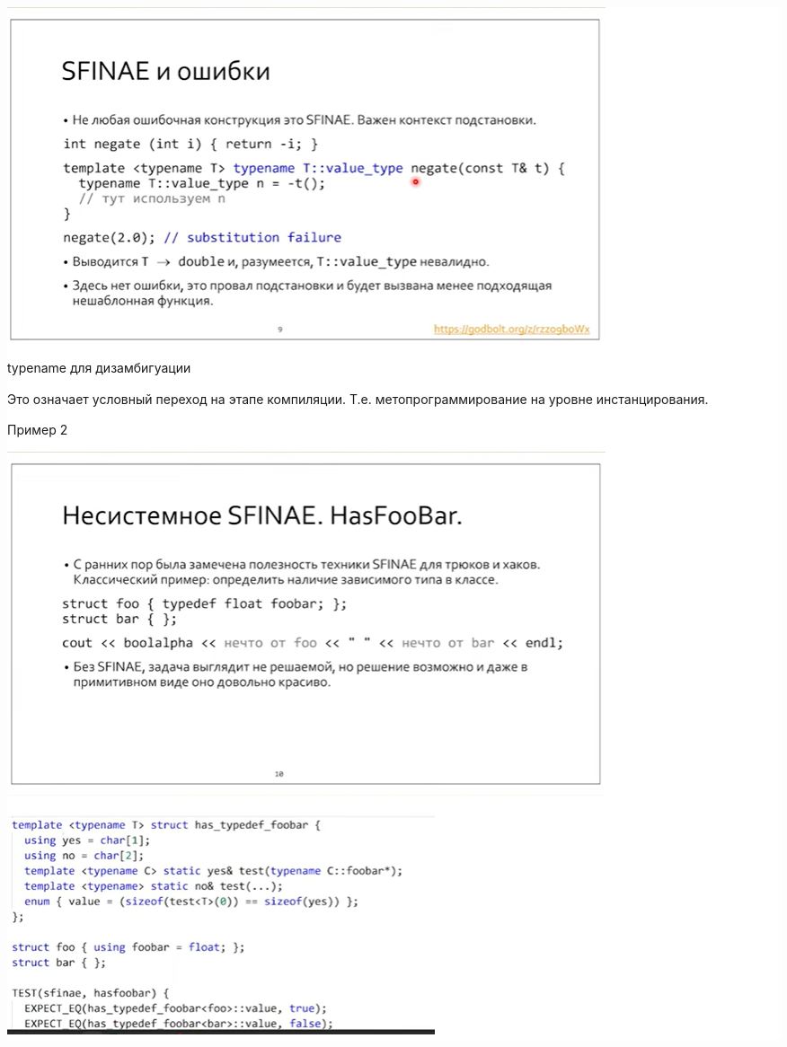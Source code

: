 ![image-20221217141810861](media/image-20221217141810861.png)

typename для дизамбигуации

Это означает условный переход на этапе компиляции. Т.е. метопрограммирование на уровне инстанцирования.

Пример 2

![image-20221217143640030](media/image-20221217143640030.png)

![image-20221217143040057](media/image-20221217143040057.png)
